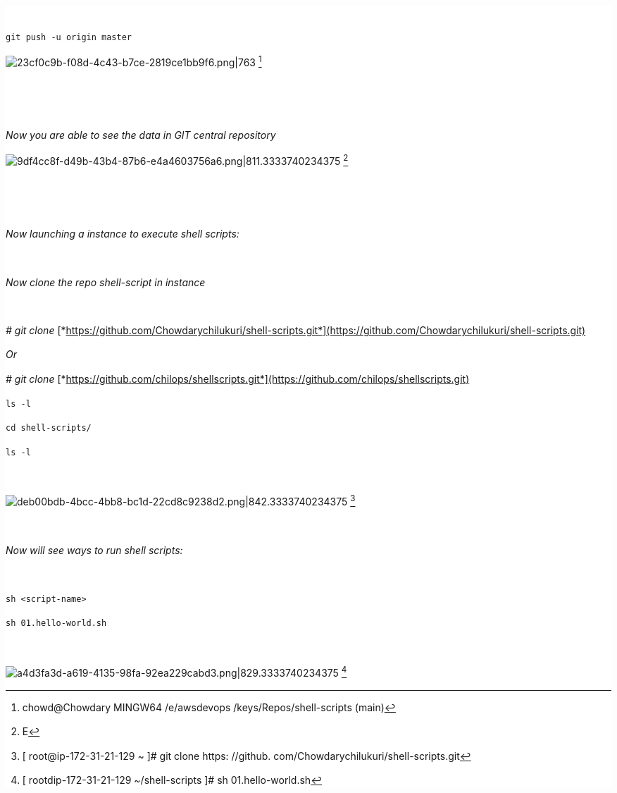  

```
git push -u origin master
```

![23cf0c9b-f08d-4c43-b7ce-2819ce1bb9f6.png|763](https://images.amplenote.com/2451ac9e-0f53-11ef-af7b-a6f126245c9e/23cf0c9b-f08d-4c43-b7ce-2819ce1bb9f6.png) [^14]

 

 

*Now you are able to see the data in GIT central repository*

![9df4cc8f-d49b-43b4-87b6-e4a4603756a6.png|811.3333740234375](https://images.amplenote.com/2451ac9e-0f53-11ef-af7b-a6f126245c9e/9df4cc8f-d49b-43b4-87b6-e4a4603756a6.png) [^15]

 

 

*Now launching a instance to execute shell scripts:*

 

*Now clone the repo shell-script in instance*

 

*# git clone* [*https://github.com/Chowdarychilukuri/shell-scripts.git*](https://github.com/Chowdarychilukuri/shell-scripts.git) 

*Or*

*# git clone* [*https://github.com/chilops/shellscripts.git*](https://github.com/chilops/shellscripts.git) 

```
ls -l
```

```
cd shell-scripts/
```

```
ls -l
```

 

![deb00bdb-4bcc-4bb8-bc1d-22cd8c9238d2.png|842.3333740234375](https://images.amplenote.com/2451ac9e-0f53-11ef-af7b-a6f126245c9e/deb00bdb-4bcc-4bb8-bc1d-22cd8c9238d2.png) [^16]

 

*Now will see ways to run shell scripts:*

 

```
sh <script-name>
```

```
sh 01.hello-world.sh
```

 

![a4d3fa3d-a619-4135-98fa-92ea229cabd3.png|829.3333740234375](https://images.amplenote.com/2451ac9e-0f53-11ef-af7b-a6f126245c9e/a4d3fa3d-a619-4135-98fa-92ea229cabd3.png) [^17]


[^1]: user@AshDexter-T480 MINGW64 \~
[^2]: clone a repo from git
[^3]: $ git add . ; git commit -m
[^4]: you have alreay existing folder
[^5]: user@AshDexter-T480 MINGW64 /c/devops/daws-76s/repos/test-repo-1 (main)
[^6]: user@AshDexter-T480 MINGW64 /c/devops/daws-76s/repos/test-repo-2 (main)
[^7]: XJ
[^8]: user@AshDexter-T480 MINGW64 /c/devops/daws-76s/repos/test-repo-2 (main)
[^9]: > C A github.com/organizations/daws-76s/repositories/new
[^10]: user@AshDexter-T480 MINGW64 /c/devops/daws-76s/repos/test-repo-2 (main)
[^11]: E
[^12]: File Edit Selection View
[^13]: chowd@chowdary MINGW64 /e/awsdevops /keys /Repos /shel1-scripts (master)
[^14]: chowd@Chowdary MINGW64 /e/awsdevops /keys/Repos/shell-scripts (main)
[^15]: E
[^16]: \[ root@ip-172-31-21-129 \~ \]# git clone https: //github. com/Chowdarychilukuri/shell-scripts.git
[^17]: \[ rootdip-172-31-21-129 \~/shell-scripts \]# sh 01.hello-world.sh
[^18]: variables
[^19]: XI
[^20]: $ git add . ; git commit -m "adding variable script"; git push origin master
[^21]: \[ root@ip-172-31-21-129 \~/shell-scripts \]# git pull
[^22]: 54 . 164. 143. 187 \| 172. 31.21. 129 \| t2.micro \| https: / /github. com/Chowdarychilukuri/shell-scripts.git
[^23]: 54. 164 . 143.187 \| 172. 31. 21.129 \| t2.micro \| https: / /github. com/Chowdarychilukuri/shell-scripts.git
[^24]: XI
[^25]: chowd@chowdary MINGW64 /e/awsdevops /keys /Repos /shellscripts (main)
[^26]: F
[^27]: \[ root@ip-172-31-81-130 \~/shellscripts \]# git pull
[^28]: \[ root@ip-172-31-81-130 \~/shellscripts \]# sh 03. variables. sh
[^29]: File Edit Selection View
[^30]: \[ root@ip-172-31-81-130 \~/shellscripts \]# sh 04. variablesArgs . sh ram satya
[^31]: EXPLORER
[^32]: \[ rootip-172-31-81-130 \~/shellscripts \]# sh 05. variables.sh
[^33]: XJ
[^34]: \[ root@ip-172-31-81-130 \~/shellscripts \]# sh 06. datatypes. sh 30 70
[^35]: File Edit Selection View
[^36]: \[ root@ip-172-31-81-130 \~/shellscripts \]# sh 07.arrays.sh